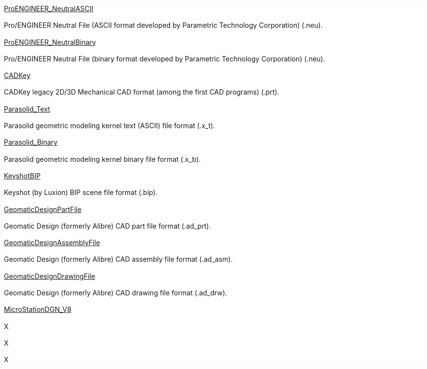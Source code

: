 </tr><tr><td><p><a href="6f1047fb-7367-c09c-5621-ae7632c8404b">ProENGINEER_NeutralASCII</a></p></td>
<td><p /></td>
<td><p /></td>
<td><p /></td>
<td><p /></td>
<td><p>Pro/ENGINEER Neutral File (ASCII format developed by Parametric Technology Corporation) (.neu).</p></td>
</tr><tr><td><p><a href="6f1047fb-7367-c09c-5621-ae7632c8404b">ProENGINEER_NeutralBinary</a></p></td>
<td><p /></td>
<td><p /></td>
<td><p /></td>
<td><p /></td>
<td><p>Pro/ENGINEER Neutral File (binary format developed by Parametric Technology Corporation) (.neu).</p></td>
</tr><tr><td><p><a href="6f1047fb-7367-c09c-5621-ae7632c8404b">CADKey</a></p></td>
<td><p /></td>
<td><p /></td>
<td><p /></td>
<td><p /></td>
<td><p>CADKey legacy 2D/3D Mechanical CAD format (among the first CAD programs) (.prt).</p></td>
</tr><tr><td><p><a href="6f1047fb-7367-c09c-5621-ae7632c8404b">Parasolid_Text</a></p></td>
<td><p /></td>
<td><p /></td>
<td><p /></td>
<td><p /></td>
<td><p>Parasolid geometric modeling kernel text (ASCII) file format (.x_t).</p></td>
</tr><tr><td><p><a href="6f1047fb-7367-c09c-5621-ae7632c8404b">Parasolid_Binary</a></p></td>
<td><p /></td>
<td><p /></td>
<td><p /></td>
<td><p /></td>
<td><p>Parasolid geometric modeling kernel binary file format (.x_b).</p></td>
</tr><tr><td><p><a href="6f1047fb-7367-c09c-5621-ae7632c8404b">KeyshotBIP</a></p></td>
<td><p /></td>
<td><p /></td>
<td><p /></td>
<td><p /></td>
<td><p>Keyshot (by Luxion) BIP scene file format (.bip).</p></td>
</tr><tr><td><p><a href="6f1047fb-7367-c09c-5621-ae7632c8404b">GeomaticDesignPartFile</a></p></td>
<td><p /></td>
<td><p /></td>
<td><p /></td>
<td><p /></td>
<td><p>Geomatic Design (formerly Alibre) CAD part file format (.ad_prt).</p></td>
</tr><tr><td><p><a href="6f1047fb-7367-c09c-5621-ae7632c8404b">GeomaticDesignAssemblyFile</a></p></td>
<td><p /></td>
<td><p /></td>
<td><p /></td>
<td><p /></td>
<td><p>Geomatic Design (formerly Alibre) CAD assembly file format (.ad_asm).</p></td>
</tr><tr><td><p><a href="6f1047fb-7367-c09c-5621-ae7632c8404b">GeomaticDesignDrawingFile</a></p></td>
<td><p /></td>
<td><p /></td>
<td><p /></td>
<td><p /></td>
<td><p>Geomatic Design (formerly Alibre) CAD drawing file format (.ad_drw).</p></td>
</tr><tr><td><p><a href="6f1047fb-7367-c09c-5621-ae7632c8404b">MicroStationDGN_V8</a></p></td>
<td><p>X</p></td>
<td><p>X</p></td>
<td><p>X</p></td>